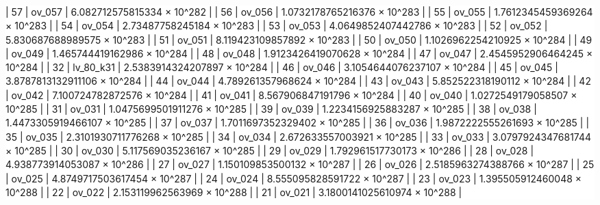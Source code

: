 | 57 | ov_057 | 6.082712575815334 × 10^282 |
| 56 | ov_056 | 1.0732178765216376 × 10^283 |
| 55 | ov_055 | 1.7612345459369264 × 10^283 |
| 54 | ov_054 | 2.73487758245184 × 10^283 |
| 53 | ov_053 | 4.0649852407442786 × 10^283 |
| 52 | ov_052 | 5.830687688989575 × 10^283 |
| 51 | ov_051 | 8.119423109857892 × 10^283 |
| 50 | ov_050 | 1.1026962254210925 × 10^284 |
| 49 | ov_049 | 1.465744419162986 × 10^284 |
| 48 | ov_048 | 1.9123426419070628 × 10^284 |
| 47 | ov_047 | 2.4545952906464245 × 10^284 |
| 32 | lv_80_k31 | 2.5383914324207897 × 10^284 |
| 46 | ov_046 | 3.1054644076237107 × 10^284 |
| 45 | ov_045 | 3.8787813132911106 × 10^284 |
| 44 | ov_044 | 4.789261357968624 × 10^284 |
| 43 | ov_043 | 5.852522318190112 × 10^284 |
| 42 | ov_042 | 7.100724782872576 × 10^284 |
| 41 | ov_041 | 8.567906847191796 × 10^284 |
| 40 | ov_040 | 1.0272549179058507 × 10^285 |
| 31 | ov_031 | 1.0475699501911276 × 10^285 |
| 39 | ov_039 | 1.2234156925883287 × 10^285 |
| 38 | ov_038 | 1.4473305919466107 × 10^285 |
| 37 | ov_037 | 1.7011697352329402 × 10^285 |
| 36 | ov_036 | 1.9872222555261693 × 10^285 |
| 35 | ov_035 | 2.3101930711776268 × 10^285 |
| 34 | ov_034 | 2.672633557003921 × 10^285 |
| 33 | ov_033 | 3.0797924347681744 × 10^285 |
| 30 | ov_030 | 5.117569035236167 × 10^285 |
| 29 | ov_029 | 1.792961517730173 × 10^286 |
| 28 | ov_028 | 4.938773914053087 × 10^286 |
| 27 | ov_027 | 1.150109853500132 × 10^287 |
| 26 | ov_026 | 2.5185963274388766 × 10^287 |
| 25 | ov_025 | 4.8749717503617454 × 10^287 |
| 24 | ov_024 | 8.555095828591722 × 10^287 |
| 23 | ov_023 | 1.395505912460048 × 10^288 |
| 22 | ov_022 | 2.153119962563969 × 10^288 |
| 21 | ov_021 | 3.1800141025610974 × 10^288 |